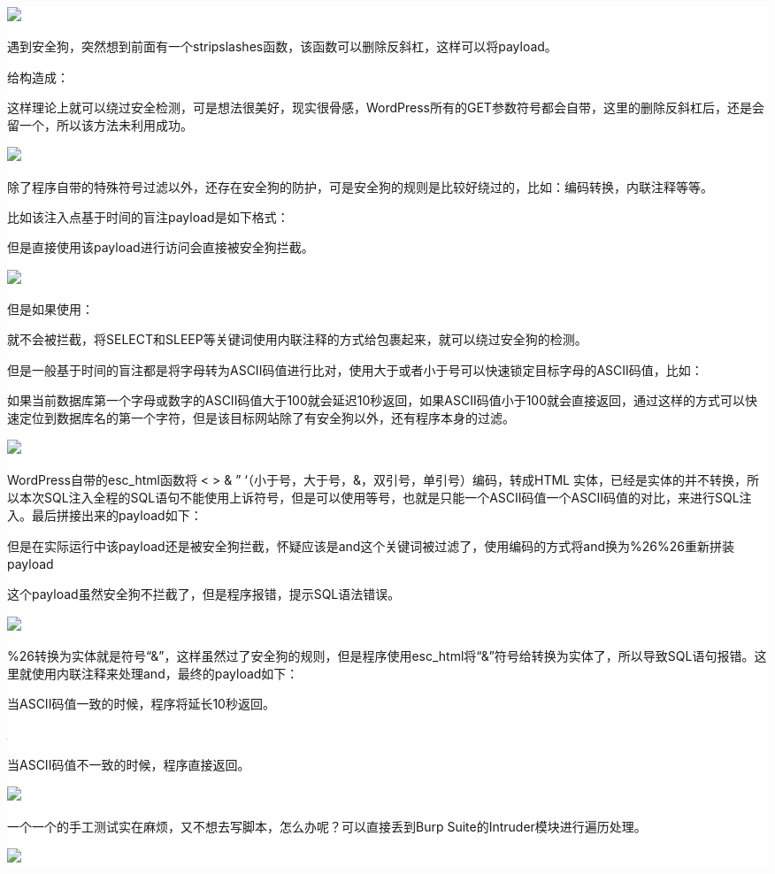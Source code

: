 [![](https://p4.ssl.qhimg.com/t01fe7267c85997da80.png)](https://p4.ssl.qhimg.com/t01fe7267c85997da80.png)

遇到安全狗，突然想到前面有一个stripslashes函数，该函数可以删除反斜杠，这样可以将payload。

给构造成：

这样理论上就可以绕过安全检测，可是想法很美好，现实很骨感，WordPress所有的GET参数符号都会自带，这里的删除反斜杠后，还是会留一个，所以该方法未利用成功。

[![](https://p4.ssl.qhimg.com/t0165335f2c7d946dff.png)](https://p4.ssl.qhimg.com/t0165335f2c7d946dff.png)

除了程序自带的特殊符号过滤以外，还存在安全狗的防护，可是安全狗的规则是比较好绕过的，比如：编码转换，内联注释等等。

比如该注入点基于时间的盲注payload是如下格式：

但是直接使用该payload进行访问会直接被安全狗拦截。

[![](https://p3.ssl.qhimg.com/t0166e5e781b918108d.png)](https://p3.ssl.qhimg.com/t0166e5e781b918108d.png)

但是如果使用：

就不会被拦截，将SELECT和SLEEP等关键词使用内联注释的方式给包裹起来，就可以绕过安全狗的检测。

但是一般基于时间的盲注都是将字母转为ASCII码值进行比对，使用大于或者小于号可以快速锁定目标字母的ASCII码值，比如：

如果当前数据库第一个字母或数字的ASCII码值大于100就会延迟10秒返回，如果ASCII码值小于100就会直接返回，通过这样的方式可以快速定位到数据库名的第一个字符，但是该目标网站除了有安全狗以外，还有程序本身的过滤。

[![](https://p2.ssl.qhimg.com/t01371f51a6e8138c3b.png)](https://p2.ssl.qhimg.com/t01371f51a6e8138c3b.png)

WordPress自带的esc_html函数将 &lt; &gt; &amp; ” ‘（小于号，大于号，&amp;，双引号，单引号）编码，转成HTML 实体，已经是实体的并不转换，所以本次SQL注入全程的SQL语句不能使用上诉符号，但是可以使用等号，也就是只能一个ASCII码值一个ASCII码值的对比，来进行SQL注入。最后拼接出来的payload如下：

但是在实际运行中该payload还是被安全狗拦截，怀疑应该是and这个关键词被过滤了，使用编码的方式将and换为%26%26重新拼装payload

这个payload虽然安全狗不拦截了，但是程序报错，提示SQL语法错误。

[![](https://p0.ssl.qhimg.com/t0123cd741071e9c3b8.png)](https://p0.ssl.qhimg.com/t0123cd741071e9c3b8.png)

%26转换为实体就是符号“&amp;”，这样虽然过了安全狗的规则，但是程序使用esc_html将“&amp;”符号给转换为实体了，所以导致SQL语句报错。这里就使用内联注释来处理and，最终的payload如下：

当ASCII码值一致的时候，程序将延长10秒返回。

[![](data:image/png;base64,iVBORw0KGgoAAAANSUhEUgAAAAEAAAABCAYAAAAfFcSJAAAAAXNSR0IArs4c6QAAAARnQU1BAACxjwv8YQUAAAAJcEhZcwAADsQAAA7EAZUrDhsAAAANSURBVBhXYzh8+PB/AAffA0nNPuCLAAAAAElFTkSuQmCC)](https://p1.ssl.qhimg.com/t01dc2a03a43d3b6df4.png)

当ASCII码值不一致的时候，程序直接返回。

[![](https://p0.ssl.qhimg.com/t01b7b84e87f07c985f.png)](https://p0.ssl.qhimg.com/t01b7b84e87f07c985f.png)

一个一个的手工测试实在麻烦，又不想去写脚本，怎么办呢？可以直接丢到Burp Suite的Intruder模块进行遍历处理。

[![](https://p2.ssl.qhimg.com/t014f2d3b3dd6f35735.png)](https://p2.ssl.qhimg.com/t014f2d3b3dd6f35735.png)
